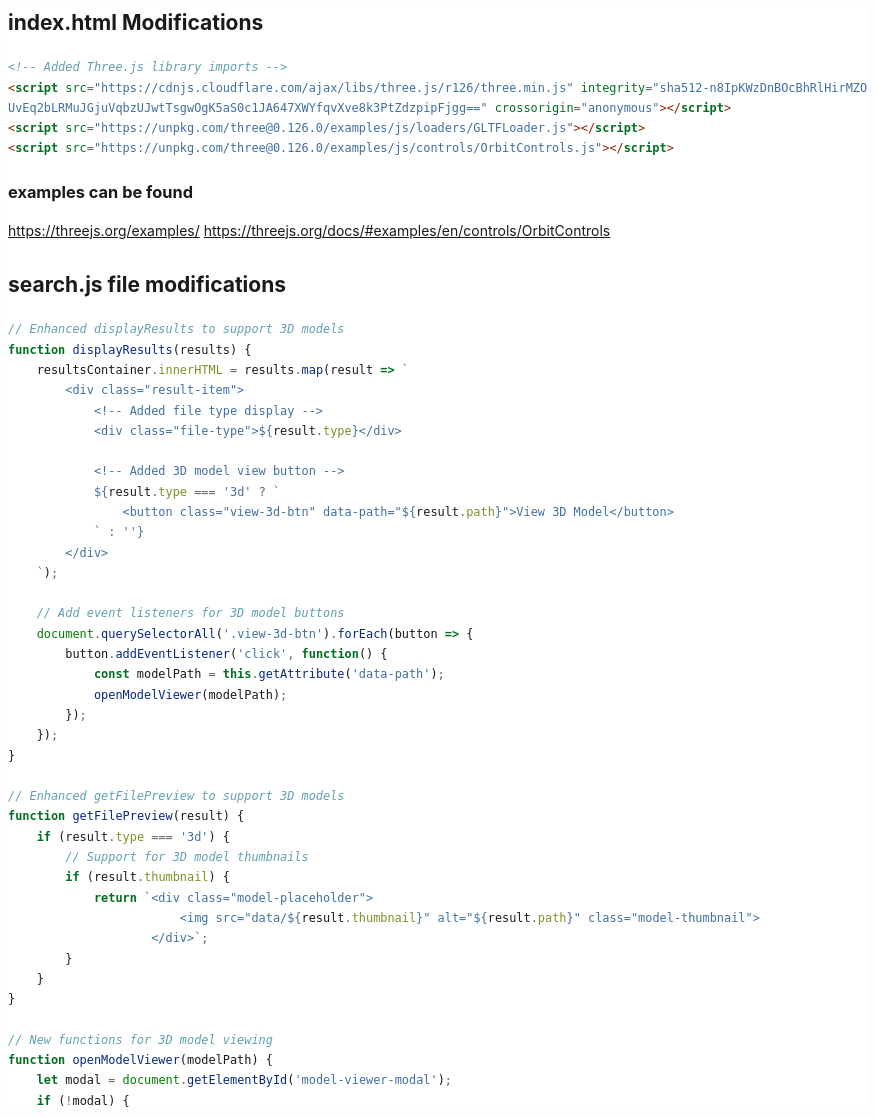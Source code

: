 ```py
```




## index.html Modifications
```html
<!-- Added Three.js library imports -->
<script src="https://cdnjs.cloudflare.com/ajax/libs/three.js/r126/three.min.js" integrity="sha512-n8IpKWzDnBOcBhRlHirMZOUvEq2bLRMuJGjuVqbzUJwtTsgwOgK5aS0c1JA647XWYfqvXve8k3PtZdzpipFjgg==" crossorigin="anonymous"></script>
<script src="https://unpkg.com/three@0.126.0/examples/js/loaders/GLTFLoader.js"></script>
<script src="https://unpkg.com/three@0.126.0/examples/js/controls/OrbitControls.js"></script>


```
###  examples can be found 
https://threejs.org/examples/
https://threejs.org/docs/#examples/en/controls/OrbitControls

## search.js file modifications

```js
// Enhanced displayResults to support 3D models
function displayResults(results) {
    resultsContainer.innerHTML = results.map(result => `
        <div class="result-item">
            <!-- Added file type display -->
            <div class="file-type">${result.type}</div>
            
            <!-- Added 3D model view button -->
            ${result.type === '3d' ? `
                <button class="view-3d-btn" data-path="${result.path}">View 3D Model</button>
            ` : ''}
        </div>
    `);

    // Add event listeners for 3D model buttons
    document.querySelectorAll('.view-3d-btn').forEach(button => {
        button.addEventListener('click', function() {
            const modelPath = this.getAttribute('data-path');
            openModelViewer(modelPath);
        });
    });
}

// Enhanced getFilePreview to support 3D models
function getFilePreview(result) {
    if (result.type === '3d') {
        // Support for 3D model thumbnails
        if (result.thumbnail) {
            return `<div class="model-placeholder">
                        <img src="data/${result.thumbnail}" alt="${result.path}" class="model-thumbnail">
                    </div>`;
        }
    }
}

// New functions for 3D model viewing
function openModelViewer(modelPath) {
    let modal = document.getElementById('model-viewer-modal');
    if (!modal) {
```